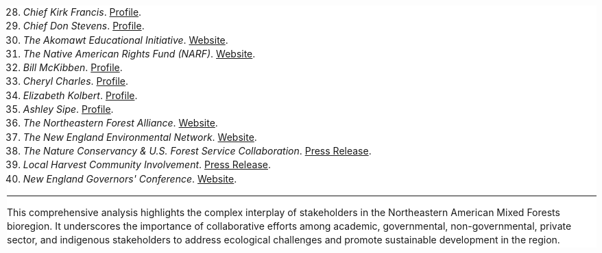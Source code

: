 28. *Chief Kirk Francis*. [Profile](https://penobscotnation.org/).
29. *Chief Don Stevens*. [Profile](https://passamaquoddy.com/).
30. *The Akomawt Educational Initiative*. [Website](https://akomawt.org/).
31. *The Native American Rights Fund (NARF)*. [Website](https://www.narf.org/).
32. *Bill McKibben*. [Profile](https://www.billmckibben.com/).
33. *Cheryl Charles*. [Profile](https://www.childrenandnature.org/).
34. *Elizabeth Kolbert*. [Profile](https://www.newyorker.com/contributors/elizabeth-kolbert).
35. *Ashley Sipe*. [Profile](https://www.ashleysipe.com/).
36. *The Northeastern Forest Alliance*. [Website](https://www.nefa.net/).
37. *The New England Environmental Network*. [Website](https://www.neen.org/).
38. *The Nature Conservancy & U.S. Forest Service Collaboration*. [Press Release](https://www.tnc.org/news/press-releases/nature-conservancy-and-us-forest-service-collaboration).
39. *Local Harvest Community Involvement*. [Press Release](https://www.localharvest.org/blog/).
40. *New England Governors' Conference*. [Website](https://www.negc.org/).

---

This comprehensive analysis highlights the complex interplay of stakeholders in the Northeastern American Mixed Forests bioregion. It underscores the importance of collaborative efforts among academic, governmental, non-governmental, private sector, and indigenous stakeholders to address ecological challenges and promote sustainable development in the region.